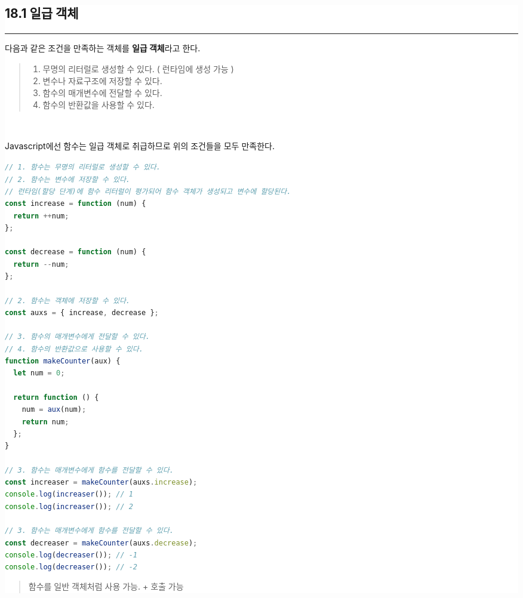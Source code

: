 ## 18.1 일급 객체
---

다음과 같은 조건을 만족하는 객체를 **일급 객체**라고 한다.

> 1. 무명의 리터럴로 생성할 수 있다. ( 런타임에 생성 가능 )
> 2. 변수나 자료구조에 저장할 수 있다.
> 3. 함수의 매개변수에 전달할 수 있다.
> 4. 함수의 반환값을 사용할 수 있다.

<br>

Javascript에선 함수는 일급 객체로 취급하므로 위의 조건들을 모두 만족한다.

```javascript
// 1. 함수는 무명의 리터럴로 생성할 수 있다.
// 2. 함수는 변수에 저장할 수 있다.
// 런타임(할당 단계)에 함수 리터럴이 평가되어 함수 객체가 생성되고 변수에 할당된다.
const increase = function (num) {
  return ++num;
};

const decrease = function (num) {
  return --num;
};

// 2. 함수는 객체에 저장할 수 있다.
const auxs = { increase, decrease };

// 3. 함수의 매개변수에게 전달할 수 있다.
// 4. 함수의 반환값으로 사용할 수 있다.
function makeCounter(aux) {
  let num = 0;

  return function () {
    num = aux(num);
    return num;
  };
}

// 3. 함수는 매개변수에게 함수를 전달할 수 있다.
const increaser = makeCounter(auxs.increase);
console.log(increaser()); // 1
console.log(increaser()); // 2

// 3. 함수는 매개변수에게 함수를 전달할 수 있다.
const decreaser = makeCounter(auxs.decrease);
console.log(decreaser()); // -1
console.log(decreaser()); // -2
```

> 함수를 일반 객체처럼 사용 가능. + 호출 가능

